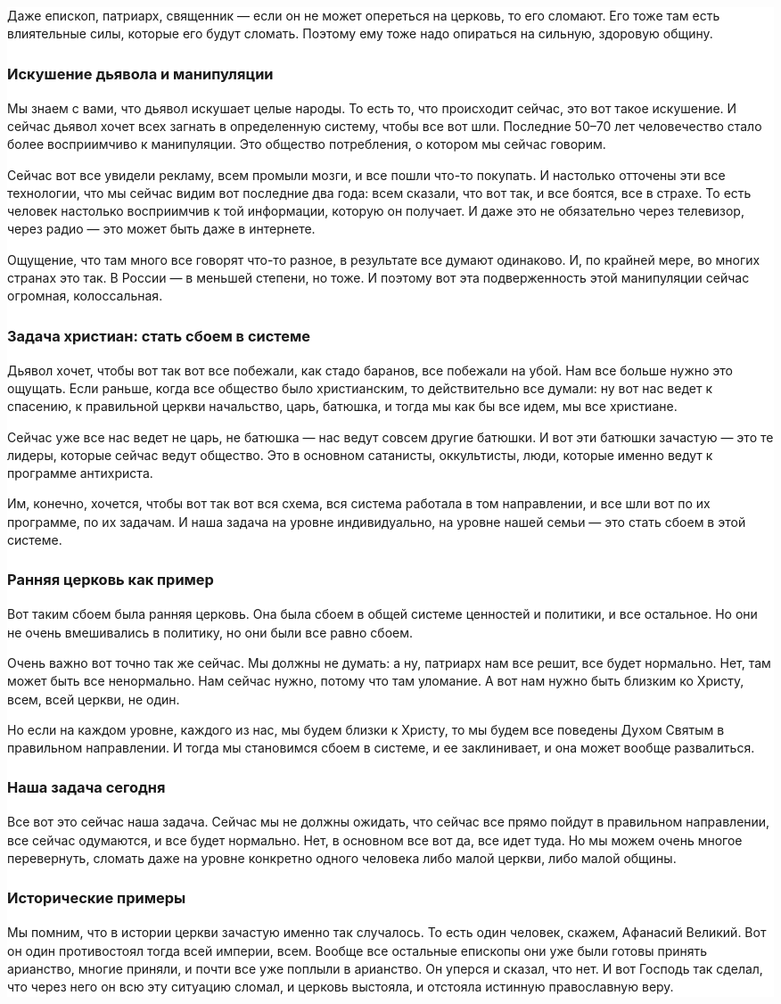 Даже епископ, патриарх, священник — если он не может опереться на церковь, то его сломают. Его тоже там есть влиятельные силы, которые его будут сломать. Поэтому ему тоже надо опираться на сильную, здоровую общину.  

### Искушение дьявола и манипуляции  
Мы знаем с вами, что дьявол искушает целые народы. То есть то, что происходит сейчас, это вот такое искушение. И сейчас дьявол хочет всех загнать в определенную систему, чтобы все вот шли. Последние 50–70 лет человечество стало более восприимчиво к манипуляции. Это общество потребления, о котором мы сейчас говорим.  

Сейчас вот все увидели рекламу, всем промыли мозги, и все пошли что-то покупать. И настолько отточены эти все технологии, что мы сейчас видим вот последние два года: всем сказали, что вот так, и все боятся, все в страхе. То есть человек настолько восприимчив к той информации, которую он получает. И даже это не обязательно через телевизор, через радио — это может быть даже в интернете.  

Ощущение, что там много все говорят что-то разное, в результате все думают одинаково. И, по крайней мере, во многих странах это так. В России — в меньшей степени, но тоже. И поэтому вот эта подверженность этой манипуляции сейчас огромная, колоссальная.  

### Задача христиан: стать сбоем в системе  
Дьявол хочет, чтобы вот так вот все побежали, как стадо баранов, все побежали на убой. Нам все больше нужно это ощущать. Если раньше, когда все общество было христианским, то действительно все думали: ну вот нас ведет к спасению, к правильной церкви начальство, царь, батюшка, и тогда мы как бы все идем, мы все христиане.  

Сейчас уже все нас ведет не царь, не батюшка — нас ведут совсем другие батюшки. И вот эти батюшки зачастую — это те лидеры, которые сейчас ведут общество. Это в основном сатанисты, оккультисты, люди, которые именно ведут к программе антихриста.  

Им, конечно, хочется, чтобы вот так вот вся схема, вся система работала в том направлении, и все шли вот по их программе, по их задачам. И наша задача на уровне индивидуально, на уровне нашей семьи — это стать сбоем в этой системе.  

### Ранняя церковь как пример  
Вот таким сбоем была ранняя церковь. Она была сбоем в общей системе ценностей и политики, и все остальное. Но они не очень вмешивались в политику, но они были все равно сбоем.  

Очень важно вот точно так же сейчас. Мы должны не думать: а ну, патриарх нам все решит, все будет нормально. Нет, там может быть все ненормально. Нам сейчас нужно, потому что там уломание. А вот нам нужно быть близким ко Христу, всем, всей церкви, не один.  

Но если на каждом уровне, каждого из нас, мы будем близки к Христу, то мы будем все поведены Духом Святым в правильном направлении. И тогда мы становимся сбоем в системе, и ее заклинивает, и она может вообще развалиться.  

### Наша задача сегодня  
Все вот это сейчас наша задача. Сейчас мы не должны ожидать, что сейчас все прямо пойдут в правильном направлении, все сейчас одумаются, и все будет нормально. Нет, в основном все вот да, все идет туда. Но мы можем очень многое перевернуть, сломать даже на уровне конкретно одного человека либо малой церкви, либо малой общины.  

### Исторические примеры  
Мы помним, что в истории церкви зачастую именно так случалось. То есть один человек, скажем, Афанасий Великий. Вот он один противостоял тогда всей империи, всем. Вообще все остальные епископы они уже были готовы принять арианство, многие приняли, и почти все уже поплыли в арианство. Он уперся и сказал, что нет. И вот Господь так сделал, что через него он всю эту ситуацию сломал, и церковь выстояла, и отстояла истинную православную веру.  
